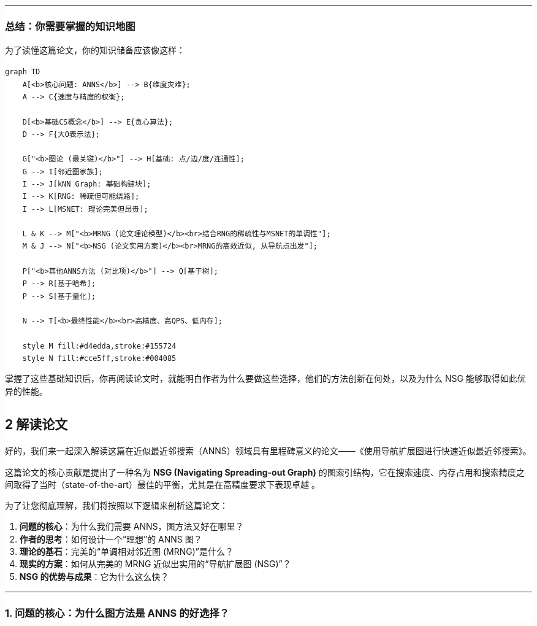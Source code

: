 -----

### 总结：你需要掌握的知识地图

为了读懂这篇论文，你的知识储备应该像这样：

```mermaid
graph TD
    A[<b>核心问题: ANNS</b>] --> B{维度灾难};
    A --> C{速度与精度的权衡};

    D[<b>基础CS概念</b>] --> E{贪心算法};
    D --> F{大O表示法};

    G["<b>图论 (最关键)</b>"] --> H[基础: 点/边/度/连通性];
    G --> I[邻近图家族];
    I --> J[kNN Graph: 基础构建块];
    I --> K[RNG: 稀疏但可能绕路];
    I --> L[MSNET: 理论完美但昂贵];

    L & K --> M["<b>MRNG (论文理论模型)</b><br>结合RNG的稀疏性与MSNET的单调性"];
    M & J --> N["<b>NSG (论文实用方案)</b><br>MRNG的高效近似, 从导航点出发"];

    P["<b>其他ANNS方法 (对比项)</b>"] --> Q[基于树];
    P --> R[基于哈希];
    P --> S[基于量化];

    N --> T[<b>最终性能</b><br>高精度、高QPS、低内存];

    style M fill:#d4edda,stroke:#155724
    style N fill:#cce5ff,stroke:#004085
```

掌握了这些基础知识后，你再阅读论文时，就能明白作者为什么要做这些选择，他们的方法创新在何处，以及为什么 NSG 能够取得如此优异的性能。
  
## 2 解读论文 
  
好的，我们来一起深入解读这篇在近似最近邻搜索（ANNS）领域具有里程碑意义的论文——《使用导航扩展图进行快速近似最近邻搜索》。

 这篇论文的核心贡献是提出了一种名为 **NSG (Navigating Spreading-out Graph)** 的图索引结构，它在搜索速度、内存占用和搜索精度之间取得了当时（state-of-the-art）最佳的平衡，尤其是在高精度要求下表现卓越  。

为了让您彻底理解，我们将按照以下逻辑来剖析这篇论文：

1.  **问题的核心**：为什么我们需要 ANNS，图方法又好在哪里？
2.  **作者的思考**：如何设计一个“理想”的 ANNS 图？
3.  **理论的基石**：完美的“单调相对邻近图 (MRNG)”是什么？
4.  **现实的方案**：如何从完美的 MRNG 近似出实用的“导航扩展图 (NSG)”？
5.  **NSG 的优势与成果**：它为什么这么快？

-----

### 1\. 问题的核心：为什么图方法是 ANNS 的好选择？
